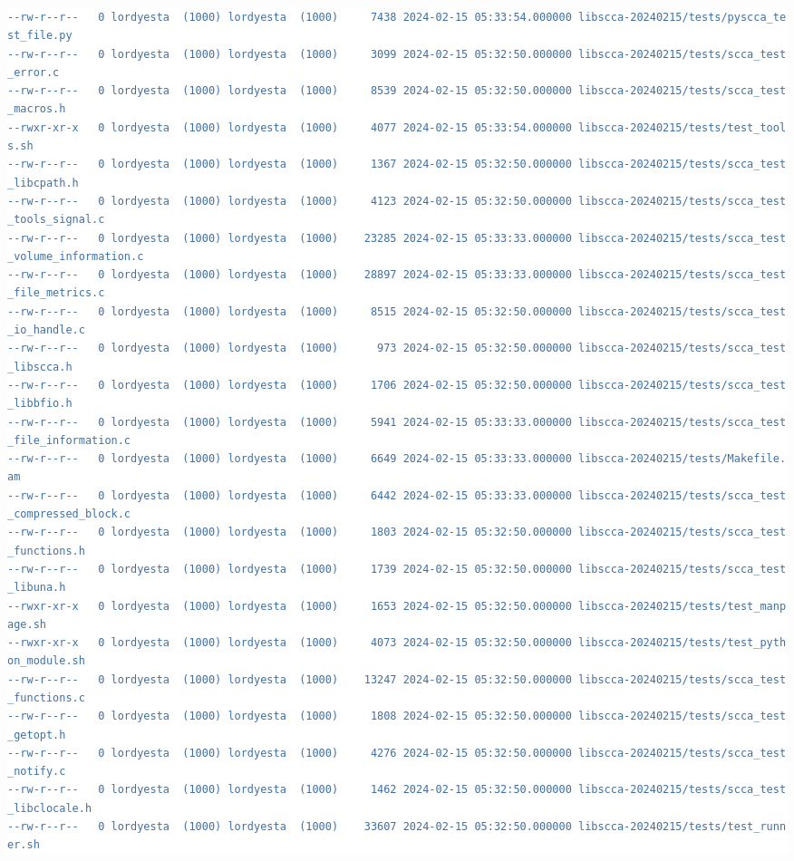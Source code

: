 ```diff
--rw-r--r--   0 lordyesta  (1000) lordyesta  (1000)     7438 2024-02-15 05:33:54.000000 libscca-20240215/tests/pyscca_test_file.py
--rw-r--r--   0 lordyesta  (1000) lordyesta  (1000)     3099 2024-02-15 05:32:50.000000 libscca-20240215/tests/scca_test_error.c
--rw-r--r--   0 lordyesta  (1000) lordyesta  (1000)     8539 2024-02-15 05:32:50.000000 libscca-20240215/tests/scca_test_macros.h
--rwxr-xr-x   0 lordyesta  (1000) lordyesta  (1000)     4077 2024-02-15 05:33:54.000000 libscca-20240215/tests/test_tools.sh
--rw-r--r--   0 lordyesta  (1000) lordyesta  (1000)     1367 2024-02-15 05:32:50.000000 libscca-20240215/tests/scca_test_libcpath.h
--rw-r--r--   0 lordyesta  (1000) lordyesta  (1000)     4123 2024-02-15 05:32:50.000000 libscca-20240215/tests/scca_test_tools_signal.c
--rw-r--r--   0 lordyesta  (1000) lordyesta  (1000)    23285 2024-02-15 05:33:33.000000 libscca-20240215/tests/scca_test_volume_information.c
--rw-r--r--   0 lordyesta  (1000) lordyesta  (1000)    28897 2024-02-15 05:33:33.000000 libscca-20240215/tests/scca_test_file_metrics.c
--rw-r--r--   0 lordyesta  (1000) lordyesta  (1000)     8515 2024-02-15 05:32:50.000000 libscca-20240215/tests/scca_test_io_handle.c
--rw-r--r--   0 lordyesta  (1000) lordyesta  (1000)      973 2024-02-15 05:32:50.000000 libscca-20240215/tests/scca_test_libscca.h
--rw-r--r--   0 lordyesta  (1000) lordyesta  (1000)     1706 2024-02-15 05:32:50.000000 libscca-20240215/tests/scca_test_libbfio.h
--rw-r--r--   0 lordyesta  (1000) lordyesta  (1000)     5941 2024-02-15 05:33:33.000000 libscca-20240215/tests/scca_test_file_information.c
--rw-r--r--   0 lordyesta  (1000) lordyesta  (1000)     6649 2024-02-15 05:33:33.000000 libscca-20240215/tests/Makefile.am
--rw-r--r--   0 lordyesta  (1000) lordyesta  (1000)     6442 2024-02-15 05:33:33.000000 libscca-20240215/tests/scca_test_compressed_block.c
--rw-r--r--   0 lordyesta  (1000) lordyesta  (1000)     1803 2024-02-15 05:32:50.000000 libscca-20240215/tests/scca_test_functions.h
--rw-r--r--   0 lordyesta  (1000) lordyesta  (1000)     1739 2024-02-15 05:32:50.000000 libscca-20240215/tests/scca_test_libuna.h
--rwxr-xr-x   0 lordyesta  (1000) lordyesta  (1000)     1653 2024-02-15 05:32:50.000000 libscca-20240215/tests/test_manpage.sh
--rwxr-xr-x   0 lordyesta  (1000) lordyesta  (1000)     4073 2024-02-15 05:32:50.000000 libscca-20240215/tests/test_python_module.sh
--rw-r--r--   0 lordyesta  (1000) lordyesta  (1000)    13247 2024-02-15 05:32:50.000000 libscca-20240215/tests/scca_test_functions.c
--rw-r--r--   0 lordyesta  (1000) lordyesta  (1000)     1808 2024-02-15 05:32:50.000000 libscca-20240215/tests/scca_test_getopt.h
--rw-r--r--   0 lordyesta  (1000) lordyesta  (1000)     4276 2024-02-15 05:32:50.000000 libscca-20240215/tests/scca_test_notify.c
--rw-r--r--   0 lordyesta  (1000) lordyesta  (1000)     1462 2024-02-15 05:32:50.000000 libscca-20240215/tests/scca_test_libclocale.h
--rw-r--r--   0 lordyesta  (1000) lordyesta  (1000)    33607 2024-02-15 05:32:50.000000 libscca-20240215/tests/test_runner.sh
